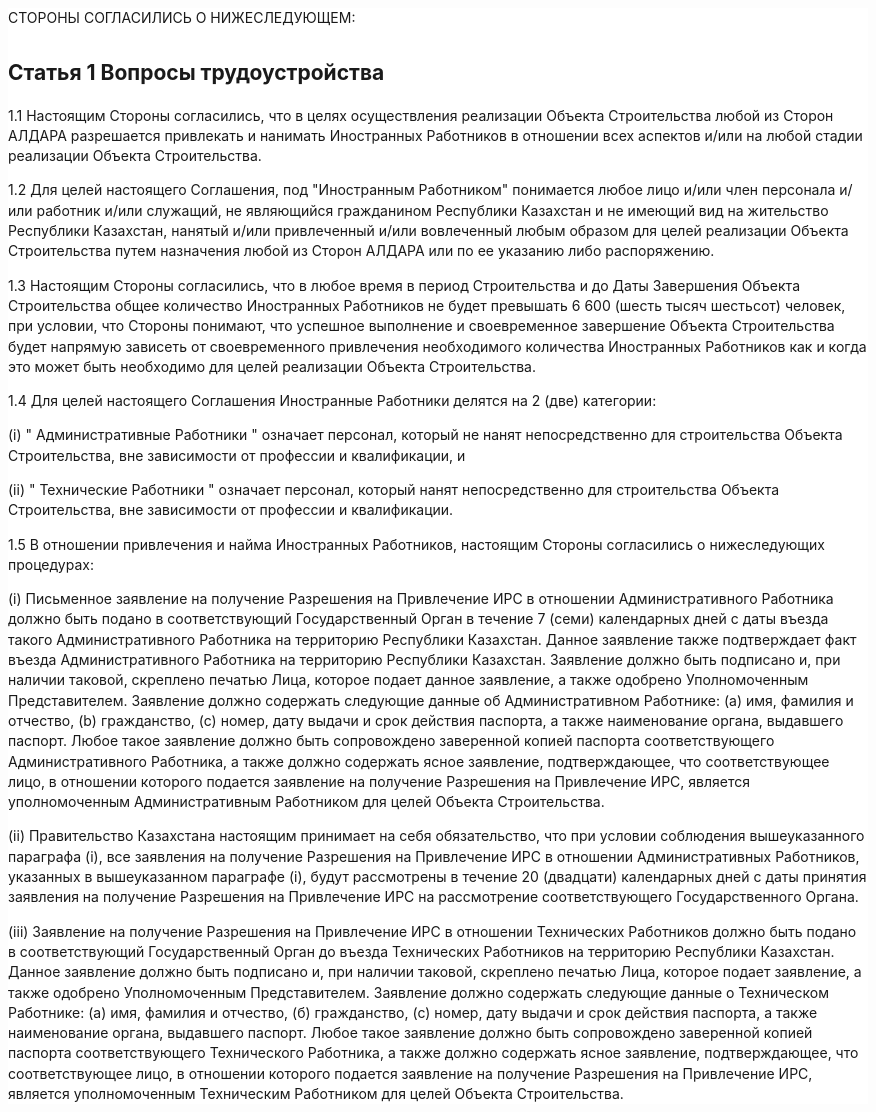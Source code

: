 СТОРОНЫ СОГЛАСИЛИСЬ О НИЖЕСЛЕДУЮЩЕМ:

## Статья 1 Вопросы трудоустройства

1.1 Настоящим Стороны согласились, что в целях осуществления реализации Объекта Строительства любой из Сторон АЛДАРА разрешается привлекать и нанимать Иностранных Работников в отношении всех аспектов и/или на любой стадии реализации Объекта Строительства.

1.2 Для целей настоящего Соглашения, под "Иностранным Работником" понимается любое лицо и/или член персонала и/или работник и/или служащий, не являющийся гражданином Республики Казахстан и не имеющий вид на жительство Республики Казахстан, нанятый и/или привлеченный и/или вовлеченный любым образом для целей реализации Объекта Строительства путем назначения любой из Сторон АЛДАРА или по ее указанию либо распоряжению.

1.3 Настоящим Стороны согласились, что в любое время в период Строительства и до Даты Завершения Объекта Строительства общее количество Иностранных Работников не будет превышать 6 600 (шесть тысяч шестьсот) человек, при условии, что Стороны понимают, что успешное выполнение и своевременное завершение Объекта Строительства будет напрямую зависеть от своевременного привлечения необходимого количества Иностранных Работников как и когда это может быть необходимо для целей реализации Объекта Строительства.

1.4 Для целей настоящего Соглашения Иностранные Работники делятся на 2 (две) категории:

(i) " Административные Работники " означает персонал, который не нанят непосредственно для строительства Объекта Строительства, вне зависимости от профессии и квалификации, и

(ii) " Технические Работники " означает персонал, который нанят непосредственно для строительства Объекта Строительства, вне зависимости от профессии и квалификации.

1.5 В отношении привлечения и найма Иностранных Работников, настоящим Стороны согласились о нижеследующих процедурах:

(i) Письменное заявление на получение Разрешения на Привлечение ИРС в отношении Административного Работника должно быть подано в соответствующий Государственный Орган в течение 7 (семи) календарных дней с даты въезда такого Административного Работника на территорию Республики Казахстан. Данное заявление также подтверждает факт въезда Административного Работника на территорию Республики Казахстан. Заявление должно быть подписано и, при наличии таковой, скреплено печатью Лица, которое подает данное заявление, а также одобрено Уполномоченным Представителем. Заявление должно содержать следующие данные об Административном Работнике: (а) имя, фамилия и отчество, (b) гражданство, (с) номер, дату выдачи и срок действия паспорта, а также наименование органа, выдавшего паспорт. Любое такое заявление должно быть сопровождено заверенной копией паспорта соответствующего Административного Работника, а также должно содержать ясное заявление, подтверждающее, что соответствующее лицо, в отношении которого подается заявление на получение Разрешения на Привлечение ИРС, является уполномоченным Административным Работником для целей Объекта Строительства.

(ii) Правительство Казахстана настоящим принимает на себя обязательство, что при условии соблюдения вышеуказанного параграфа (i), все заявления на получение Разрешения на Привлечение ИРС в отношении Административных Работников, указанных в вышеуказанном параграфе (i), будут рассмотрены в течение 20 (двадцати) календарных дней с даты принятия заявления на получение Разрешения на Привлечение ИРС на рассмотрение соответствующего Государственного Органа.

(iii) Заявление на получение Разрешения на Привлечение ИРС в отношении Технических Работников должно быть подано в соответствующий Государственный Орган до въезда Технических Работников на территорию Республики Казахстан. Данное заявление должно быть подписано и, при наличии таковой, скреплено печатью Лица, которое подает заявление, а также одобрено Уполномоченным Представителем. Заявление должно содержать следующие данные о Техническом Работнике: (а) имя, фамилия и отчество, (б) гражданство, (с) номер, дату выдачи и срок действия паспорта, а также наименование органа, выдавшего паспорт. Любое такое заявление должно быть сопровождено заверенной копией паспорта соответствующего Технического Работника, а также должно содержать ясное заявление, подтверждающее, что соответствующее лицо, в отношении которого подается заявление на получение Разрешения на Привлечение ИРС, является уполномоченным Техническим Работником для целей Объекта Строительства.
